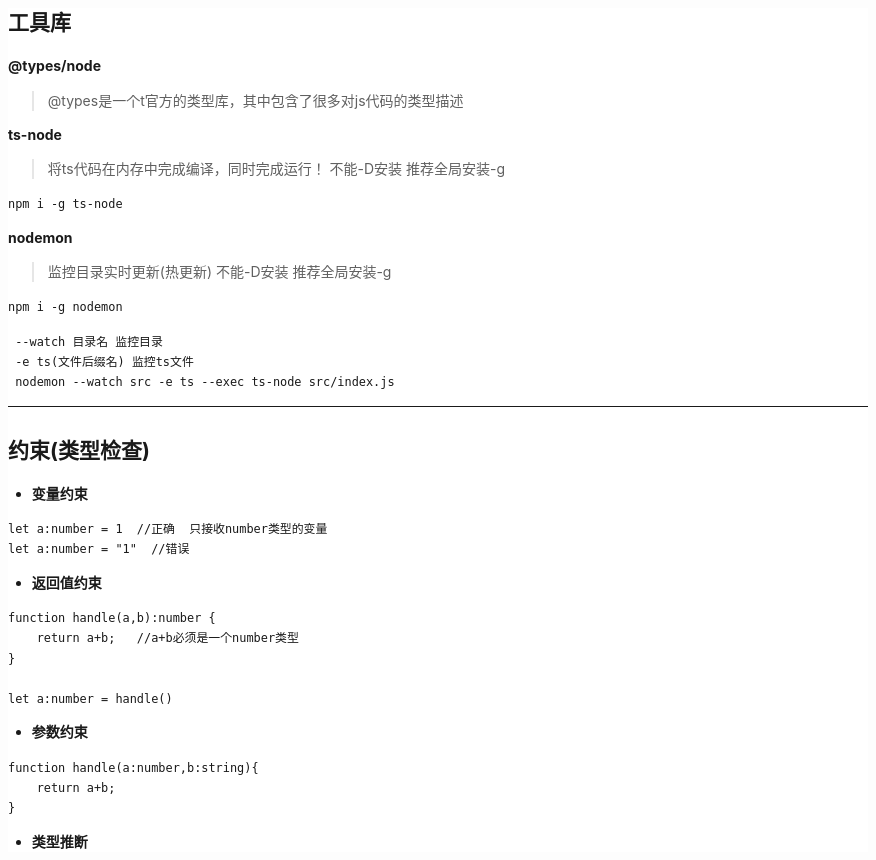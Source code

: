 ## 工具库

**@types/node**

> @types是一个t官方的类型库，其中包含了很多对js代码的类型描述

**ts-node**

> 将ts代码在内存中完成编译，同时完成运行！  不能-D安装  推荐全局安装-g

``` 
npm i -g ts-node
```

**nodemon**

> 监控目录实时更新(热更新)  不能-D安装  推荐全局安装-g

``` 
npm i -g nodemon
```

``` 
 --watch 目录名 监控目录
 -e ts(文件后缀名) 监控ts文件
 nodemon --watch src -e ts --exec ts-node src/index.js
```

---

## 约束(类型检查)

* **变量约束**

``` 
let a:number = 1  //正确  只接收number类型的变量
let a:number = "1"  //错误
```

* **返回值约束**

``` 
function handle(a,b):number {
    return a+b;   //a+b必须是一个number类型
}

let a:number = handle()
```

* **参数约束**

``` 
function handle(a:number,b:string){
    return a+b;
}

```

* **类型推断**
